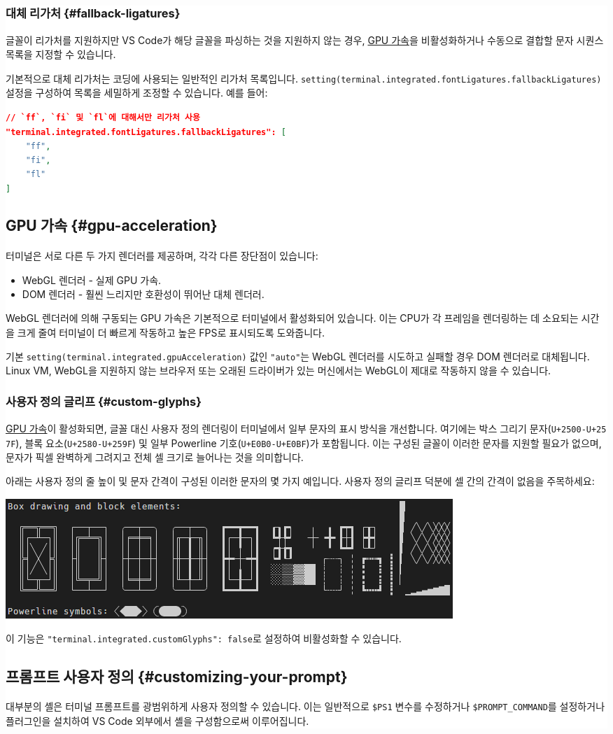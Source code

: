### 대체 리가처 {#fallback-ligatures}

글꼴이 리가처를 지원하지만 VS Code가 해당 글꼴을 파싱하는 것을 지원하지 않는 경우, [GPU 가속](#gpu-acceleration)을 비활성화하거나 수동으로 결합할 문자 시퀀스 목록을 지정할 수 있습니다.

기본적으로 대체 리가처는 코딩에 사용되는 일반적인 리가처 목록입니다. `setting(terminal.integrated.fontLigatures.fallbackLigatures)` 설정을 구성하여 목록을 세밀하게 조정할 수 있습니다. 예를 들어:

```json
// `ff`, `fi` 및 `fl`에 대해서만 리가처 사용
"terminal.integrated.fontLigatures.fallbackLigatures": [
    "ff",
    "fi",
    "fl"
]
```

## GPU 가속 {#gpu-acceleration}

터미널은 서로 다른 두 가지 렌더러를 제공하며, 각각 다른 장단점이 있습니다:

- WebGL 렌더러 - 실제 GPU 가속.
- DOM 렌더러 - 훨씬 느리지만 호환성이 뛰어난 대체 렌더러.

WebGL 렌더러에 의해 구동되는 GPU 가속은 기본적으로 터미널에서 활성화되어 있습니다. 이는 CPU가 각 프레임을 렌더링하는 데 소요되는 시간을 크게 줄여 터미널이 더 빠르게 작동하고 높은 FPS로 표시되도록 도와줍니다.

기본 `setting(terminal.integrated.gpuAcceleration)` 값인 `"auto"`는 WebGL 렌더러를 시도하고 실패할 경우 DOM 렌더러로 대체됩니다. Linux VM, WebGL을 지원하지 않는 브라우저 또는 오래된 드라이버가 있는 머신에서는 WebGL이 제대로 작동하지 않을 수 있습니다.

### 사용자 정의 글리프 {#custom-glyphs}

[GPU 가속](#gpu-acceleration)이 활성화되면, 글꼴 대신 사용자 정의 렌더링이 터미널에서 일부 문자의 표시 방식을 개선합니다. 여기에는 박스 그리기 문자(`U+2500-U+257F`), 블록 요소(`U+2580-U+259F`) 및 일부 Powerline 기호(`U+E0B0-U+E0BF`)가 포함됩니다. 이는 구성된 글꼴이 이러한 문자를 지원할 필요가 없으며, 문자가 픽셀 완벽하게 그려지고 전체 셀 크기로 늘어나는 것을 의미합니다.

아래는 사용자 정의 줄 높이 및 문자 간격이 구성된 이러한 문자의 몇 가지 예입니다. 사용자 정의 글리프 덕분에 셀 간의 간격이 없음을 주목하세요:

![박스 그리기, 블록 문자 및 일부 Powerline 기호가 터미널의 전체 셀을 채웁니다.](images/appearance/custom-glyphs.png)

이 기능은 `"terminal.integrated.customGlyphs": false`로 설정하여 비활성화할 수 있습니다.

## 프롬프트 사용자 정의 {#customizing-your-prompt}

대부분의 셸은 터미널 프롬프트를 광범위하게 사용자 정의할 수 있습니다. 이는 일반적으로 `$PS1` 변수를 수정하거나 `$PROMPT_COMMAND`를 설정하거나 플러그인을 설치하여 VS Code 외부에서 셸을 구성함으로써 이루어집니다.
